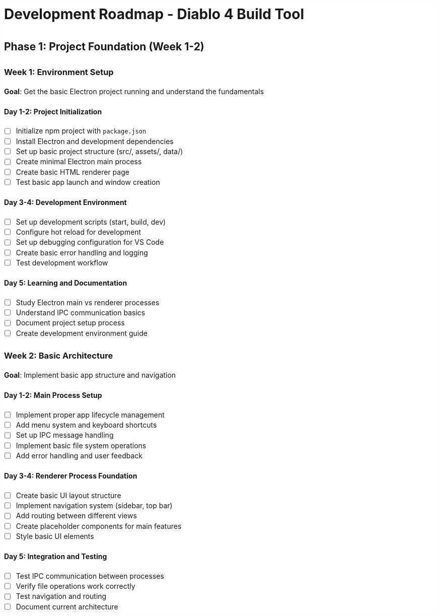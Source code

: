 # Development Roadmap - Diablo 4 Build Tool

## Phase 1: Project Foundation (Week 1-2)

### Week 1: Environment Setup
**Goal**: Get the basic Electron project running and understand the fundamentals

#### Day 1-2: Project Initialization
- [ ] Initialize npm project with `package.json`
- [ ] Install Electron and development dependencies
- [ ] Set up basic project structure (src/, assets/, data/)
- [ ] Create minimal Electron main process
- [ ] Create basic HTML renderer page
- [ ] Test basic app launch and window creation

#### Day 3-4: Development Environment
- [ ] Set up development scripts (start, build, dev)
- [ ] Configure hot reload for development
- [ ] Set up debugging configuration for VS Code
- [ ] Create basic error handling and logging
- [ ] Test development workflow

#### Day 5: Learning and Documentation
- [ ] Study Electron main vs renderer processes
- [ ] Understand IPC communication basics
- [ ] Document project setup process
- [ ] Create development environment guide

### Week 2: Basic Architecture
**Goal**: Implement basic app structure and navigation

#### Day 1-2: Main Process Setup
- [ ] Implement proper app lifecycle management
- [ ] Add menu system and keyboard shortcuts
- [ ] Set up IPC message handling
- [ ] Implement basic file system operations
- [ ] Add error handling and user feedback

#### Day 3-4: Renderer Process Foundation
- [ ] Create basic UI layout structure
- [ ] Implement navigation system (sidebar, top bar)
- [ ] Add routing between different views
- [ ] Create placeholder components for main features
- [ ] Style basic UI elements

#### Day 5: Integration and Testing
- [ ] Test IPC communication between processes
- [ ] Verify file operations work correctly
- [ ] Test navigation and routing
- [ ] Document current architecture
